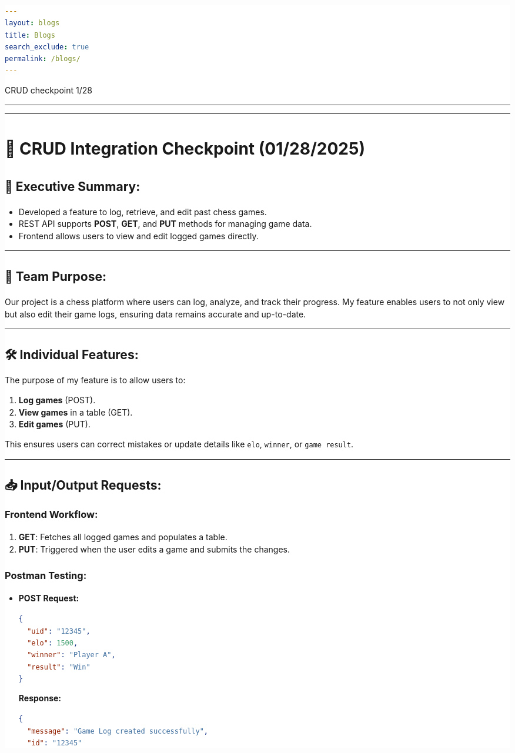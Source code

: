 ```yaml
---
layout: blogs
title: Blogs
search_exclude: true
permalink: /blogs/
---
```

CRUD checkpoint 1/28

---

---

# 🧩 CRUD Integration Checkpoint (01/28/2025)  

## **📜 Executive Summary:**  
- Developed a feature to log, retrieve, and edit past chess games.  
- REST API supports **POST**, **GET**, and **PUT** methods for managing game data.  
- Frontend allows users to view and edit logged games directly.  

---

## **🎯 Team Purpose:**  
Our project is a chess platform where users can log, analyze, and track their progress. My feature enables users to not only view but also edit their game logs, ensuring data remains accurate and up-to-date.  

---

## **🛠️ Individual Features:**  
The purpose of my feature is to allow users to:  
1. **Log games** (POST).  
2. **View games** in a table (GET).  
3. **Edit games** (PUT).  

This ensures users can correct mistakes or update details like `elo`, `winner`, or `game result`.  

---

## **📥 Input/Output Requests:**  

### **Frontend Workflow:**  
1. **GET**: Fetches all logged games and populates a table.  
2. **PUT**: Triggered when the user edits a game and submits the changes.  

### **Postman Testing:**  
- **POST Request:**  
  ```json
  {
    "uid": "12345",
    "elo": 1500,
    "winner": "Player A",
    "result": "Win"
  }
  ```
  **Response:**  
  ```json
  {
    "message": "Game Log created successfully",
    "id": "12345"
  ```